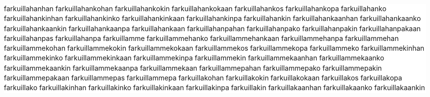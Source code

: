 farkuillahanhan
farkuillahankohan
farkuillahankokin
farkuillahankokaan
farkuillahankos
farkuillahankopa
farkuillahanko
farkuillahankinhan
farkuillahankinko
farkuillahankinkaan
farkuillahankinpa
farkuillahankin
farkuillahankaanhan
farkuillahankaanko
farkuillahankaankin
farkuillahankaanpa
farkuillahankaan
farkuillahanpahan
farkuillahanpako
farkuillahanpakin
farkuillahanpakaan
farkuillahanpas
farkuillahanpa
farkuillamme
farkuillammehanko
farkuillammehankaan
farkuillammehanpa
farkuillammehan
farkuillammekohan
farkuillammekokin
farkuillammekokaan
farkuillammekos
farkuillammekopa
farkuillammeko
farkuillammekinhan
farkuillammekinko
farkuillammekinkaan
farkuillammekinpa
farkuillammekin
farkuillammekaanhan
farkuillammekaanko
farkuillammekaankin
farkuillammekaanpa
farkuillammekaan
farkuillammepahan
farkuillammepako
farkuillammepakin
farkuillammepakaan
farkuillammepas
farkuillammepa
farkuillakohan
farkuillakokin
farkuillakokaan
farkuillakos
farkuillakopa
farkuillako
farkuillakinhan
farkuillakinko
farkuillakinkaan
farkuillakinpa
farkuillakin
farkuillakaanhan
farkuillakaanko
farkuillakaankin